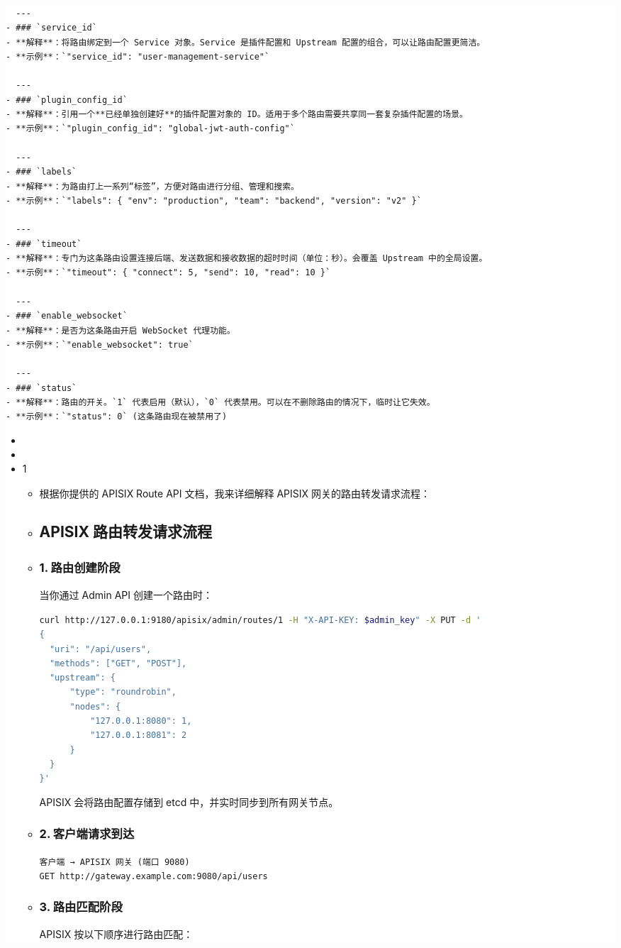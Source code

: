 	  ---
	- ### `service_id`
	- **解释**：将路由绑定到一个 Service 对象。Service 是插件配置和 Upstream 配置的组合，可以让路由配置更简洁。
	- **示例**：`"service_id": "user-management-service"`
	  
	  ---
	- ### `plugin_config_id`
	- **解释**：引用一个**已经单独创建好**的插件配置对象的 ID。适用于多个路由需要共享同一套复杂插件配置的场景。
	- **示例**：`"plugin_config_id": "global-jwt-auth-config"`
	  
	  ---
	- ### `labels`
	- **解释**：为路由打上一系列“标签”，方便对路由进行分组、管理和搜索。
	- **示例**：`"labels": { "env": "production", "team": "backend", "version": "v2" }`
	  
	  ---
	- ### `timeout`
	- **解释**：专门为这条路由设置连接后端、发送数据和接收数据的超时时间（单位：秒）。会覆盖 Upstream 中的全局设置。
	- **示例**：`"timeout": { "connect": 5, "send": 10, "read": 10 }`
	  
	  ---
	- ### `enable_websocket`
	- **解释**：是否为这条路由开启 WebSocket 代理功能。
	- **示例**：`"enable_websocket": true`
	  
	  ---
	- ### `status`
	- **解释**：路由的开关。`1` 代表启用（默认），`0` 代表禁用。可以在不删除路由的情况下，临时让它失效。
	- **示例**：`"status": 0` (这条路由现在被禁用了)
-
-
- 1
	- 根据你提供的 APISIX Route API 文档，我来详细解释 APISIX 网关的路由转发请求流程：
	- ## APISIX 路由转发请求流程
	- ### 1. 路由创建阶段
	  当你通过 Admin API 创建一个路由时：
	  ```bash
	  curl http://127.0.0.1:9180/apisix/admin/routes/1 -H "X-API-KEY: $admin_key" -X PUT -d '
	  {
	    "uri": "/api/users",
	    "methods": ["GET", "POST"],
	    "upstream": {
	        "type": "roundrobin",
	        "nodes": {
	            "127.0.0.1:8080": 1,
	            "127.0.0.1:8081": 2
	        }
	    }
	  }'
	  ```
	  
	  APISIX 会将路由配置存储到 etcd 中，并实时同步到所有网关节点。
	- ### 2. 客户端请求到达
	  ```
	  客户端 → APISIX 网关 (端口 9080)
	  GET http://gateway.example.com:9080/api/users
	  ```
	- ### 3. 路由匹配阶段
	  APISIX 按以下顺序进行路由匹配：
	  